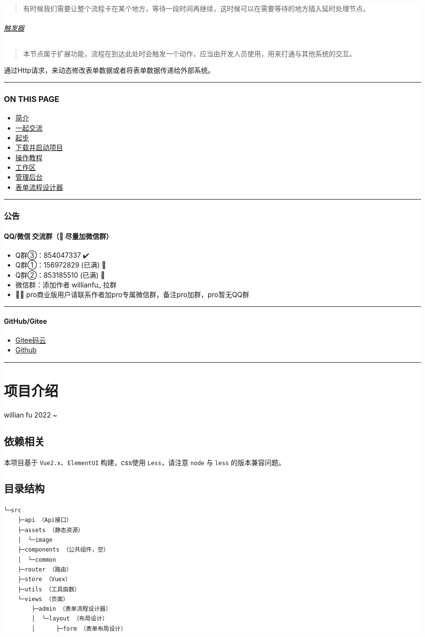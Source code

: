 > 有时候我们需要让整个流程卡在某个地方，等待一段时间再继续，这时候可以在需要等待的地方插入延时处理节点。

###### [触发器](#触发器)

> 本节点属于扩展功能，流程在到达此处时会触发一个动作，应当由开发人员使用，用来打通与其他系统的交互。

通过Http请求，来动态修改表单数据或者将表单数据传递给外部系统。

---

### ON THIS PAGE

- [简介](#简介)
- [一起交流](#一起交流)
- [起步](#起步)
- [下载并启动项目](#下载并启动项目)
- [操作教程](#操作教程)
- [工作区](#工作区)
- [管理后台](#管理后台)
- [表单流程设计器](#表单流程设计器)

---

### 公告

#### QQ/微信 交流群（📢 尽量加微信群）

- Q群③：854047337 ✔️
- Q群①：156972829 (已满) 🚫
- Q群②：853185510 (已满) 🚫
- 微信群：添加作者 willianfu_ 拉群
- 🎈🎈 pro商业版用户请联系作者加pro专属微信群，备注pro加群，pro暂无QQ群

---

#### GitHub/Gitee

- [Gitee码云](https://gitee.com/willianfu/jw-workflow-engine)
- [Github](https://github.com/willianfu/wflow)

---

# 项目介绍

willian fu 2022 ~

## 依赖相关

本项目基于 `Vue2.x`、`ElementUI` 构建，css使用 `Less`，请注意 `node` 与 `less` 的版本兼容问题。

## 目录结构

```
└─src
    ├─api （Api接口）
    ├─assets （静态资源）
    │  └─image
    ├─components （公共组件，空）
    │  └─common
    ├─router （路由）
    ├─store （Vuex）
    ├─utils （工具函数）
    └─views （页面）
        ├─admin （表单流程设计器）
        │  └─layout （布局设计）
        │      ├─form （表单布局设计）
```